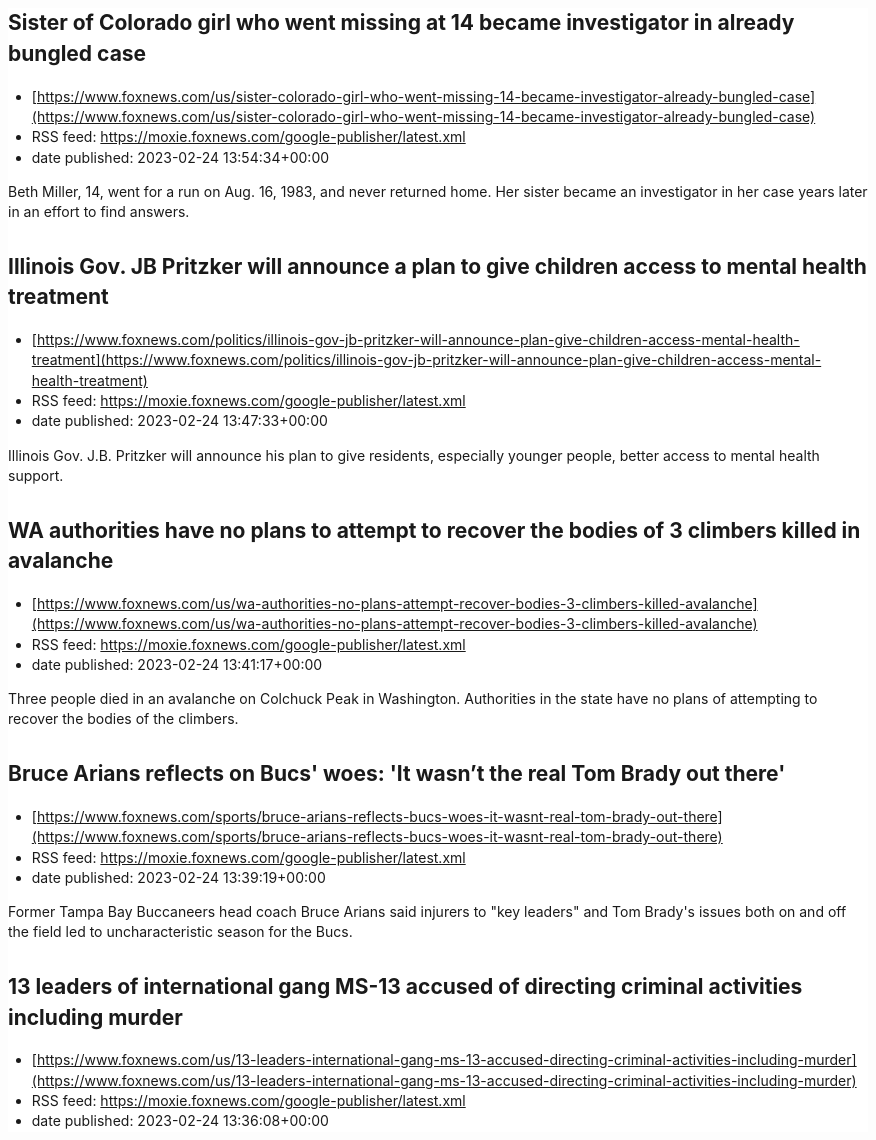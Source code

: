 ## Sister of Colorado girl who went missing at 14 became investigator in already bungled case
 - [https://www.foxnews.com/us/sister-colorado-girl-who-went-missing-14-became-investigator-already-bungled-case](https://www.foxnews.com/us/sister-colorado-girl-who-went-missing-14-became-investigator-already-bungled-case)
 - RSS feed: https://moxie.foxnews.com/google-publisher/latest.xml
 - date published: 2023-02-24 13:54:34+00:00

Beth Miller, 14, went for a run on Aug. 16, 1983, and never returned home. Her sister became an investigator in her case years later in an effort to find answers.

## Illinois Gov. JB Pritzker will announce a plan to give children access to mental health treatment
 - [https://www.foxnews.com/politics/illinois-gov-jb-pritzker-will-announce-plan-give-children-access-mental-health-treatment](https://www.foxnews.com/politics/illinois-gov-jb-pritzker-will-announce-plan-give-children-access-mental-health-treatment)
 - RSS feed: https://moxie.foxnews.com/google-publisher/latest.xml
 - date published: 2023-02-24 13:47:33+00:00

Illinois Gov. J.B. Pritzker will announce his plan to give residents, especially younger people, better access to mental health support.

## WA authorities have no plans to attempt to recover the bodies of 3 climbers killed in avalanche
 - [https://www.foxnews.com/us/wa-authorities-no-plans-attempt-recover-bodies-3-climbers-killed-avalanche](https://www.foxnews.com/us/wa-authorities-no-plans-attempt-recover-bodies-3-climbers-killed-avalanche)
 - RSS feed: https://moxie.foxnews.com/google-publisher/latest.xml
 - date published: 2023-02-24 13:41:17+00:00

Three people died in an avalanche on Colchuck Peak in Washington. Authorities in the state have no plans of attempting to recover the bodies of the climbers.

## Bruce Arians reflects on Bucs' woes: 'It wasn’t the real Tom Brady out there'
 - [https://www.foxnews.com/sports/bruce-arians-reflects-bucs-woes-it-wasnt-real-tom-brady-out-there](https://www.foxnews.com/sports/bruce-arians-reflects-bucs-woes-it-wasnt-real-tom-brady-out-there)
 - RSS feed: https://moxie.foxnews.com/google-publisher/latest.xml
 - date published: 2023-02-24 13:39:19+00:00

Former Tampa Bay Buccaneers head coach Bruce Arians said injurers to "key leaders" and Tom Brady's issues both on and off the field led to uncharacteristic season for the Bucs.

## 13 leaders of international gang MS-13 accused of directing criminal activities including murder
 - [https://www.foxnews.com/us/13-leaders-international-gang-ms-13-accused-directing-criminal-activities-including-murder](https://www.foxnews.com/us/13-leaders-international-gang-ms-13-accused-directing-criminal-activities-including-murder)
 - RSS feed: https://moxie.foxnews.com/google-publisher/latest.xml
 - date published: 2023-02-24 13:36:08+00:00
